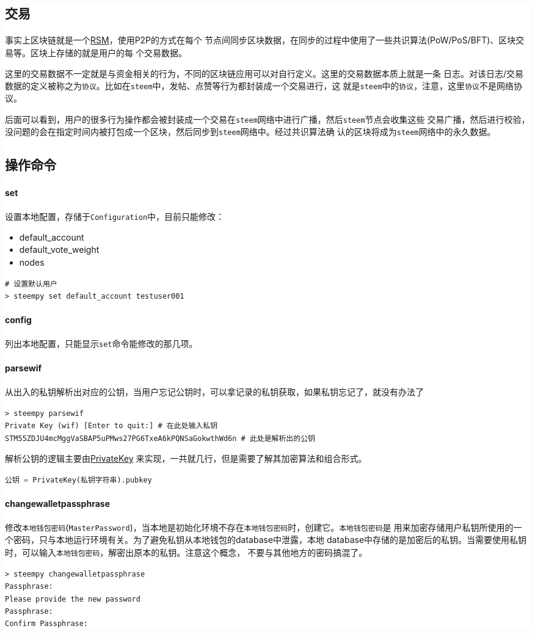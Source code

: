 ## 交易
事实上区块链就是一个[RSM](https://lrita.github.io/2018/03/27/blockchain-and-rsm/)，使用P2P的方式在每个
节点间同步区块数据，在同步的过程中使用了一些共识算法(PoW/PoS/BFT)、区块交易等。区块上存储的就是用户的每
个交易数据。

这里的交易数据不一定就是与资金相关的行为，不同的区块链应用可以对自行定义。这里的交易数据本质上就是一条
日志。对该日志/交易数据的定义被称之为`协议`。比如在`steem`中，发帖、点赞等行为都封装成一个交易进行，这
就是`steem`中的`协议`，注意，这里`协议`不是网络协议。

后面可以看到，用户的很多行为操作都会被封装成一个交易在`steem`网络中进行广播，然后`steem`节点会收集这些
交易广播，然后进行校验，没问题的会在指定时间内被打包成一个区块，然后同步到`steem`网络中。经过共识算法确
认的区块将成为`steem`网络中的永久数据。

## 操作命令

#### set
设置本地配置，存储于`Configuration`中，目前只能修改：
* default\_account
* default\_vote\_weight
* nodes

```shell
# 设置默认用户
> steempy set default_account testuser001
```

#### config
列出本地配置，只能显示`set`命令能修改的那几项。

#### parsewif
从出入的私钥解析出对应的公钥，当用户忘记公钥时，可以拿记录的私钥获取，如果私钥忘记了，就没有办法了

```shell
> steempy parsewif
Private Key (wif) [Enter to quit:] # 在此处输入私钥
STM55ZDJU4mcMggVaSBAP5uPMws27PG6TxeA6kPQNSaGokwthWd6n # 此处是解析出的公钥
```

解析公钥的逻辑主要由[PrivateKey](https://github.com/steemit/steem-python/blob/f3db5e3d9bb6d98a8e2286c91b050813f3311dcc/steembase/account.py#L279-L353)
来实现，一共就几行，但是需要了解其加密算法和组合形式。

```python
公钥 = PrivateKey(私钥字符串).pubkey
```

#### changewalletpassphrase
修改`本地钱包密码`(`MasterPassword`)，当本地是初始化环境不存在`本地钱包密码`时，创建它。`本地钱包密码`是
用来加密存储用户私钥所使用的一个密码，只与本地运行环境有关。为了避免私钥从本地钱包的database中泄露，本地
database中存储的是加密后的私钥。当需要使用私钥时，可以输入`本地钱包密码`，解密出原本的私钥。注意这个概念，
不要与其他地方的密码搞混了。

```shell
> steempy changewalletpassphrase
Passphrase:
Please provide the new password
Passphrase:
Confirm Passphrase:
```
